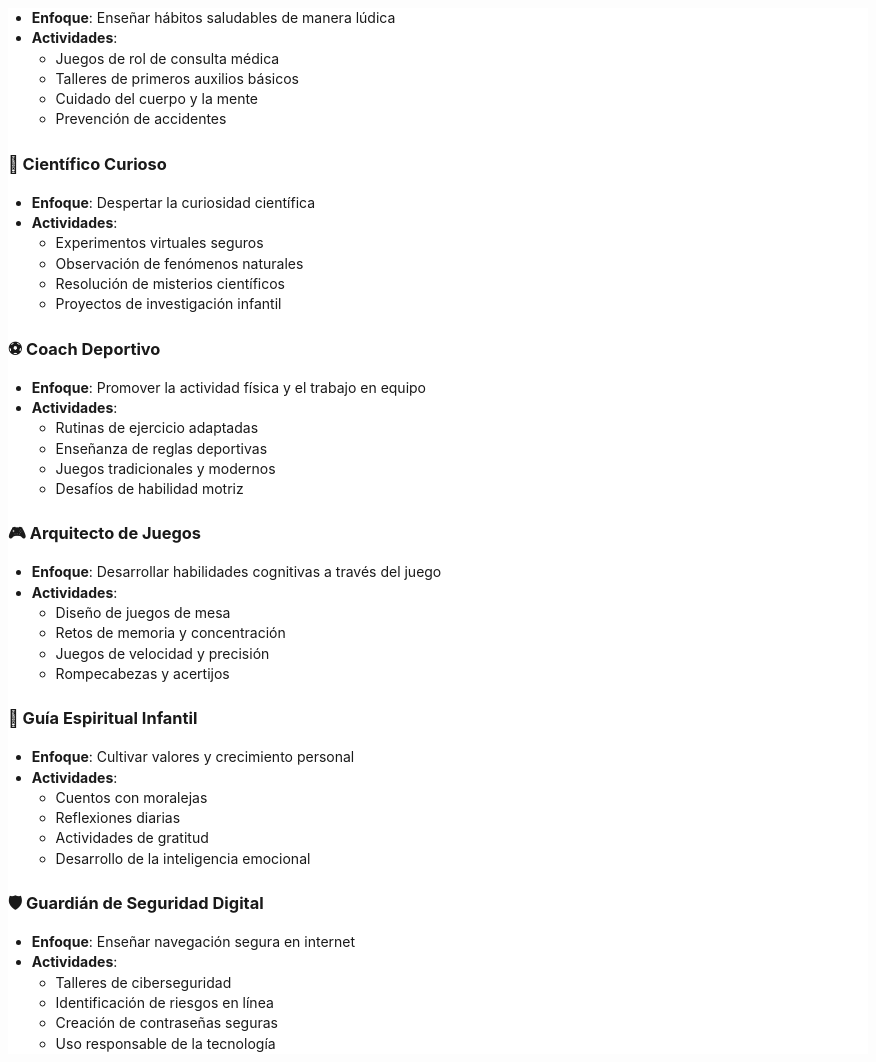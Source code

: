 - **Enfoque**: Enseñar hábitos saludables de manera lúdica
- **Actividades**:
  - Juegos de rol de consulta médica
  - Talleres de primeros auxilios básicos
  - Cuidado del cuerpo y la mente
  - Prevención de accidentes

### 🔬 Científico Curioso

- **Enfoque**: Despertar la curiosidad científica
- **Actividades**:
  - Experimentos virtuales seguros
  - Observación de fenómenos naturales
  - Resolución de misterios científicos
  - Proyectos de investigación infantil

### ⚽ Coach Deportivo

- **Enfoque**: Promover la actividad física y el trabajo en equipo
- **Actividades**:
  - Rutinas de ejercicio adaptadas
  - Enseñanza de reglas deportivas
  - Juegos tradicionales y modernos
  - Desafíos de habilidad motriz

### 🎮 Arquitecto de Juegos

- **Enfoque**: Desarrollar habilidades cognitivas a través del juego
- **Actividades**:
  - Diseño de juegos de mesa
  - Retos de memoria y concentración
  - Juegos de velocidad y precisión
  - Rompecabezas y acertijos

### 🌈 Guía Espiritual Infantil

- **Enfoque**: Cultivar valores y crecimiento personal
- **Actividades**:
  - Cuentos con moralejas
  - Reflexiones diarias
  - Actividades de gratitud
  - Desarrollo de la inteligencia emocional

### 🛡️ Guardián de Seguridad Digital

- **Enfoque**: Enseñar navegación segura en internet
- **Actividades**:
  - Talleres de ciberseguridad
  - Identificación de riesgos en línea
  - Creación de contraseñas seguras
  - Uso responsable de la tecnología
